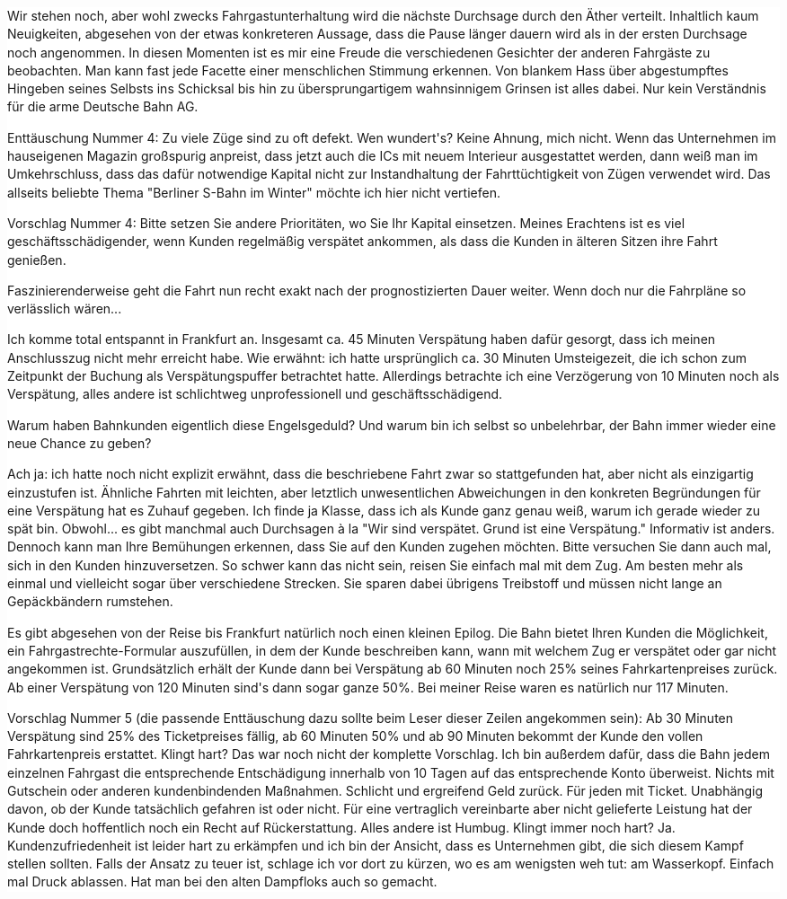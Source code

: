 <p>Wir stehen noch, aber wohl zwecks Fahrgastunterhaltung wird die nächste Durchsage durch den Äther verteilt. Inhaltlich kaum Neuigkeiten, abgesehen von der etwas konkreteren Aussage, dass die Pause länger dauern wird als in der ersten Durchsage noch angenommen. In diesen Momenten ist es mir eine Freude die verschiedenen Gesichter der anderen Fahrgäste zu beobachten. Man kann fast jede Facette einer menschlichen Stimmung erkennen. Von blankem Hass über abgestumpftes Hingeben seines Selbsts ins Schicksal bis hin zu übersprungartigem wahnsinnigem Grinsen ist alles dabei. Nur kein Verständnis für die arme Deutsche Bahn AG.</p>
<p>Enttäuschung Nummer 4: Zu viele Züge sind zu oft defekt. Wen wundert's? Keine Ahnung, mich nicht. Wenn das Unternehmen im hauseigenen Magazin großspurig anpreist, dass jetzt auch die ICs mit neuem Interieur ausgestattet werden, dann weiß man im Umkehrschluss, dass das dafür notwendige Kapital nicht zur Instandhaltung der Fahrttüchtigkeit von Zügen verwendet wird. Das allseits beliebte Thema "Berliner S-Bahn im Winter" möchte ich hier nicht vertiefen.</p>
<p>Vorschlag Nummer 4: Bitte setzen Sie andere Prioritäten, wo Sie Ihr Kapital einsetzen. Meines Erachtens ist es viel geschäftsschädigender, wenn Kunden regelmäßig verspätet ankommen, als dass die Kunden in älteren Sitzen ihre Fahrt genießen.</p>
<p>Faszinierenderweise geht die Fahrt nun recht exakt nach der prognostizierten Dauer weiter. Wenn doch nur die Fahrpläne so verlässlich wären...</p>
<p>Ich komme total entspannt in Frankfurt an. Insgesamt ca. 45 Minuten Verspätung haben dafür gesorgt, dass ich meinen Anschlusszug nicht mehr erreicht habe. Wie erwähnt: ich hatte ursprünglich ca. 30 Minuten Umsteigezeit, die ich schon zum Zeitpunkt der Buchung als Verspätungspuffer betrachtet hatte. Allerdings betrachte ich eine Verzögerung von 10 Minuten noch als Verspätung, alles andere ist schlichtweg unprofessionell und geschäftsschädigend.</p>
<p>Warum haben Bahnkunden eigentlich diese Engelsgeduld? Und warum bin ich selbst so unbelehrbar, der Bahn immer wieder eine neue Chance zu geben?</p>
<p>Ach ja: ich hatte noch nicht explizit erwähnt, dass die beschriebene Fahrt zwar so stattgefunden hat, aber nicht als einzigartig einzustufen ist. Ähnliche Fahrten mit leichten, aber letztlich unwesentlichen Abweichungen in den konkreten Begründungen für eine Verspätung hat es Zuhauf gegeben. Ich finde ja Klasse, dass ich als Kunde ganz genau weiß, warum ich gerade wieder zu spät bin. Obwohl... es gibt manchmal auch Durchsagen à la "Wir sind verspätet. Grund ist eine Verspätung." Informativ ist anders. Dennoch kann man Ihre Bemühungen erkennen, dass Sie auf den Kunden zugehen möchten. Bitte versuchen Sie dann auch mal, sich in den Kunden hinzuversetzen. So schwer kann das nicht sein, reisen Sie einfach mal mit dem Zug. Am besten mehr als einmal und vielleicht sogar über verschiedene Strecken. Sie sparen dabei übrigens Treibstoff und müssen nicht lange an Gepäckbändern rumstehen.</p>
<p>Es gibt abgesehen von der Reise bis Frankfurt natürlich noch einen kleinen Epilog. Die Bahn bietet Ihren Kunden die Möglichkeit, ein Fahrgastrechte-Formular auszufüllen, in dem der Kunde beschreiben kann, wann mit welchem Zug er verspätet oder gar nicht angekommen ist. Grundsätzlich erhält der Kunde dann bei Verspätung ab 60 Minuten noch 25% seines Fahrkartenpreises zurück. Ab einer Verspätung von 120 Minuten sind's dann sogar ganze 50%. Bei meiner Reise waren es natürlich nur 117 Minuten.</p>
<p>Vorschlag Nummer 5 (die passende Enttäuschung dazu sollte beim Leser dieser Zeilen angekommen sein): Ab 30 Minuten Verspätung sind 25% des Ticketpreises fällig, ab 60 Minuten 50% und ab 90 Minuten bekommt der Kunde den vollen Fahrkartenpreis erstattet. Klingt hart? Das war noch nicht der komplette Vorschlag. Ich bin außerdem dafür, dass die Bahn jedem einzelnen Fahrgast die entsprechende Entschädigung innerhalb von 10 Tagen auf das entsprechende Konto überweist. Nichts mit Gutschein oder anderen kundenbindenden Maßnahmen. Schlicht und ergreifend Geld zurück. Für jeden mit Ticket. Unabhängig davon, ob der Kunde tatsächlich gefahren ist oder nicht. Für eine vertraglich vereinbarte aber nicht gelieferte Leistung hat der Kunde doch hoffentlich noch ein Recht auf Rückerstattung. Alles andere ist Humbug. Klingt immer noch hart? Ja. Kundenzufriedenheit ist leider hart zu erkämpfen und ich bin der Ansicht, dass es Unternehmen gibt, die sich diesem Kampf stellen sollten. Falls der Ansatz zu teuer ist, schlage ich vor dort zu kürzen, wo es am wenigsten weh tut: am Wasserkopf. Einfach mal Druck ablassen. Hat man bei den alten Dampfloks auch so gemacht.</p>

